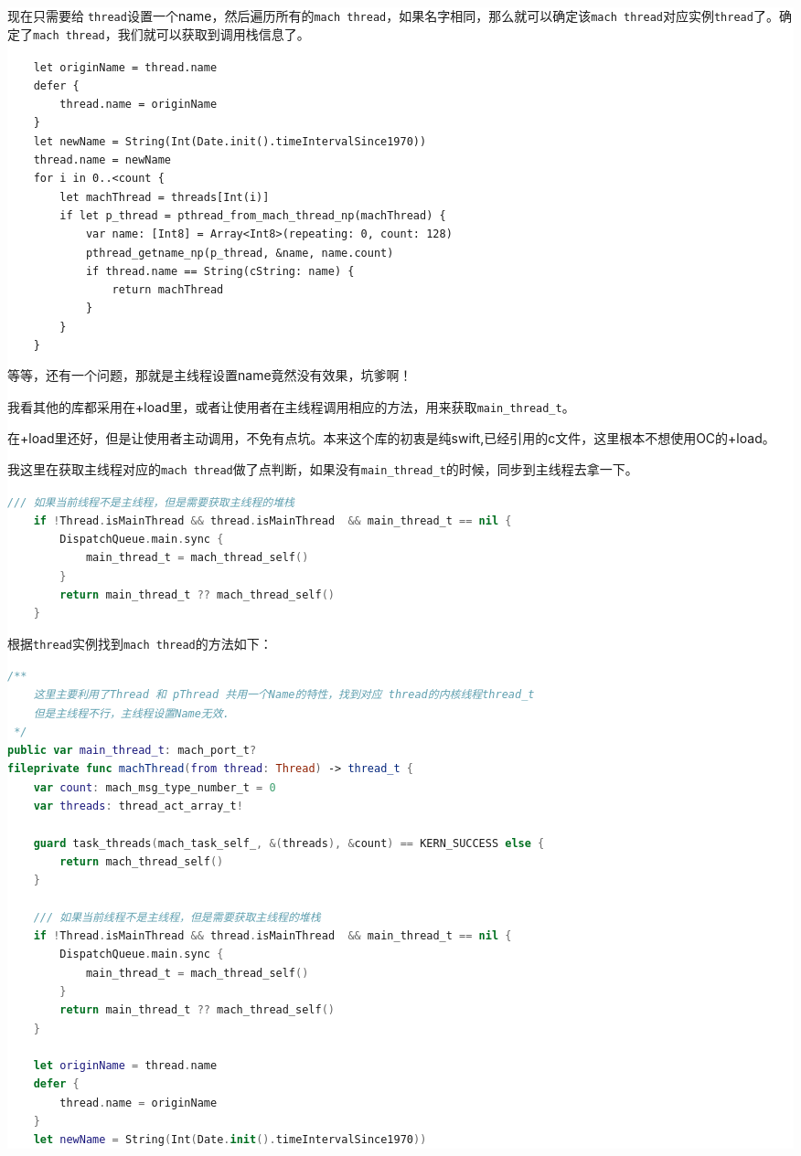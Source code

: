 现在只需要给 `thread`设置一个name，然后遍历所有的`mach thread`，如果名字相同，那么就可以确定该`mach thread`对应实例`thread`了。确定了`mach thread`，我们就可以获取到调用栈信息了。
```
    let originName = thread.name
    defer {
        thread.name = originName
    }
    let newName = String(Int(Date.init().timeIntervalSince1970))
    thread.name = newName
    for i in 0..<count {
        let machThread = threads[Int(i)]
        if let p_thread = pthread_from_mach_thread_np(machThread) {
            var name: [Int8] = Array<Int8>(repeating: 0, count: 128)
            pthread_getname_np(p_thread, &name, name.count)
            if thread.name == String(cString: name) {
                return machThread
            }
        }
    }
```

等等，还有一个问题，那就是主线程设置name竟然没有效果，坑爹啊！

我看其他的库都采用在+load里，或者让使用者在主线程调用相应的方法，用来获取`main_thread_t`。

在+load里还好，但是让使用者主动调用，不免有点坑。本来这个库的初衷是纯swift,已经引用的c文件，这里根本不想使用OC的+load。

我这里在获取主线程对应的`mach thread`做了点判断，如果没有`main_thread_t`的时候，同步到主线程去拿一下。

```swift
/// 如果当前线程不是主线程，但是需要获取主线程的堆栈
    if !Thread.isMainThread && thread.isMainThread  && main_thread_t == nil {
        DispatchQueue.main.sync {
            main_thread_t = mach_thread_self()
        }
        return main_thread_t ?? mach_thread_self()
    }
```

根据`thread`实例找到`mach thread`的方法如下：

```swift
/**
    这里主要利用了Thread 和 pThread 共用一个Name的特性，找到对应 thread的内核线程thread_t
    但是主线程不行，主线程设置Name无效.
 */
public var main_thread_t: mach_port_t?
fileprivate func machThread(from thread: Thread) -> thread_t {
    var count: mach_msg_type_number_t = 0
    var threads: thread_act_array_t!
    
    guard task_threads(mach_task_self_, &(threads), &count) == KERN_SUCCESS else {
        return mach_thread_self()
    }

    /// 如果当前线程不是主线程，但是需要获取主线程的堆栈
    if !Thread.isMainThread && thread.isMainThread  && main_thread_t == nil {
        DispatchQueue.main.sync {
            main_thread_t = mach_thread_self()
        }
        return main_thread_t ?? mach_thread_self()
    }
    
    let originName = thread.name
    defer {
        thread.name = originName
    }
    let newName = String(Int(Date.init().timeIntervalSince1970))
```